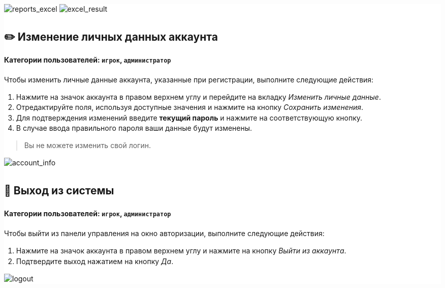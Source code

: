 ![reports_excel](https://user-images.githubusercontent.com/59533126/130923277-a545fcf2-9cb3-4f9d-bdbd-e0ad347962fa.gif)
![excel_result](https://user-images.githubusercontent.com/59533126/130923435-25ca5546-1bb6-47b7-9f5c-7ee12f4d6e60.png)

## :pencil2: Изменение личных данных аккаунта
#### Категории пользователей: `игрок`, `администратор`
Чтобы изменить личные данные аккаунта, указанные при регистрации, выполните следующие действия:
1. Нажмите на значок аккаунта в правом верхнем углу и перейдите на вкладку _Изменить личные данные_.
2. Отредактируйте поля, используя доступные значения и нажмите на кнопку _Сохранить изменения_.
3. Для подтверждения изменений введите __текущий пароль__ и нажмите на соответствующую кнопку.
4. В случае ввода правильного пароля ваши данные будут изменены.
> Вы не можете изменить свой логин.

![account_info](https://user-images.githubusercontent.com/59533126/130923774-8059c690-e536-4505-b912-0b4612003cb0.gif)

## :door: Выход из системы
#### Категории пользователей: `игрок`, `администратор`
Чтобы выйти из панели управления на окно авторизации, выполните следующие действия:
1. Нажмите на значок аккаунта в правом верхнем углу и нажмите на кнопку _Выйти из аккаунта_.
2. Подтвердите выход нажатием на кнопку _Да_.

![logout](https://user-images.githubusercontent.com/59533126/130923868-1b3e925c-37f4-4648-955c-fa9fa911a3d1.gif)
